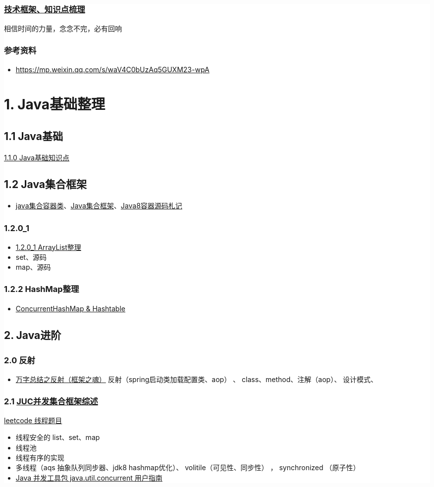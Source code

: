 ### [技术框架、知识点梳理](https://github.com/Pirate5946/techframework)

相信时间的力量，念念不完，必有回响

### 参考资料
- https://mp.weixin.qq.com/s/waV4C0bUzAq5GUXM23-wpA


# 1. Java基础整理

## 1.1 Java基础

[1.1.0 Java基础知识点](https://github.com/Pirate5946/techframework/blob/master/doc/1%20Java%E5%9F%BA%E7%A1%80%E6%95%B4%E7%90%86/1.1%20Java%E5%9F%BA%E7%A1%80/1.1.0%20Java%E5%9F%BA%E7%A1%80%E7%9F%A5%E8%AF%86%E7%82%B9)

## 1.2 Java集合框架
- [java集合容器类](http://cmsblogs.com/?p=3980)、[Java集合框架](http://www.cnblogs.com/leesf456/p/5345493.html)、[Java8容器源码札记](https://blog.csdn.net/panweiwei1994/column/info/16661)

### 1.2.0_1
- [1.2.0_1 ArrayList整理](https://github.com/Pirate5946/techframework/blob/master/doc/1%20Java%E5%9F%BA%E7%A1%80%E6%95%B4%E7%90%86/1.2%20Java%E9%9B%86%E5%90%88%E6%A1%86%E6%9E%B6/1.2.0_1%20Arraylist%E6%95%B4%E7%90%86.md)
- set、源码
- map、源码

### 1.2.2 HashMap整理

- [ConcurrentHashMap & Hashtable](https://juejin.im/post/5df8d7346fb9a015ff64eaf9)

## 2. Java进阶

### 2.0 反射
- [万字总结之反射（框架之魂）](https://juejin.im/post/5e37b5dc6fb9a02fd742bf68?utm_source=gold_browser_extension)
反射（spring启动类加载配置类、aop） 、 class、method、注解（aop）、 设计模式、 

### 2.1 [JUC并发集合框架综述](https://www.cnblogs.com/leesf456/tag/JUC/)
[leetcode 线程题目](https://leetcode-cn.com/problemset/concurrency/)
- 线程安全的 list、set、map
- 线程池
- 线程有序的实现
- 多线程（aqs 抽象队列同步器、jdk8 hashmap优化）、 volitile（可见性、同步性） ， synchronized （原子性）
- [Java 并发工具包 java.util.concurrent 用户指南](http://www.cnblogs.com/qiumingcheng/p/5442836.html)
